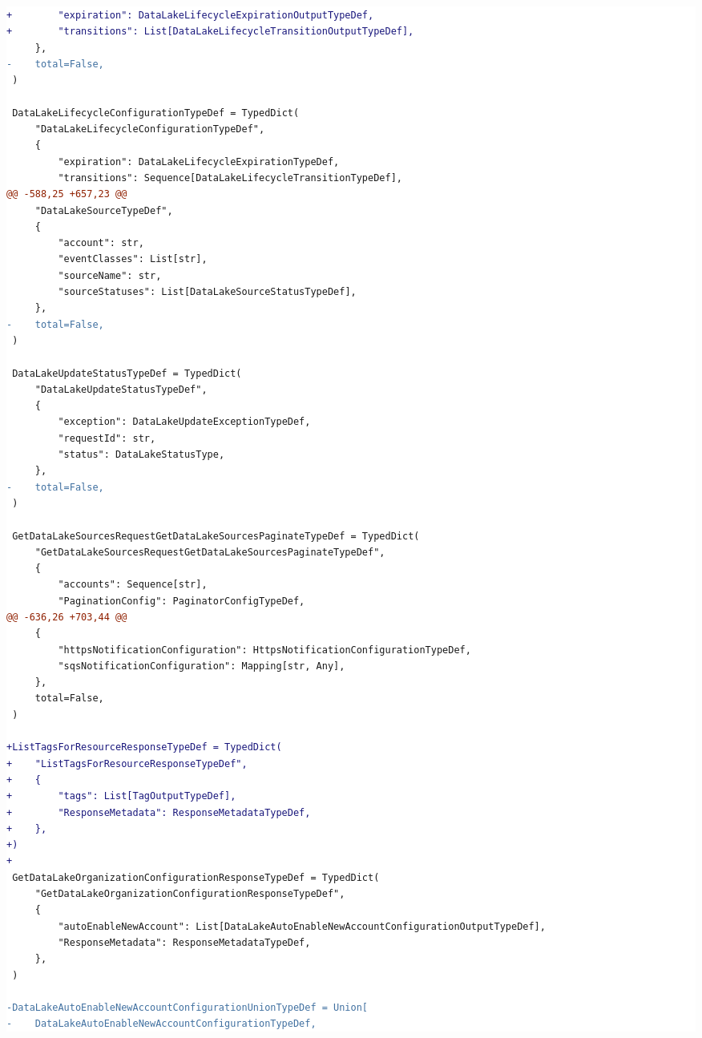 ```diff
+        "expiration": DataLakeLifecycleExpirationOutputTypeDef,
+        "transitions": List[DataLakeLifecycleTransitionOutputTypeDef],
     },
-    total=False,
 )
 
 DataLakeLifecycleConfigurationTypeDef = TypedDict(
     "DataLakeLifecycleConfigurationTypeDef",
     {
         "expiration": DataLakeLifecycleExpirationTypeDef,
         "transitions": Sequence[DataLakeLifecycleTransitionTypeDef],
@@ -588,25 +657,23 @@
     "DataLakeSourceTypeDef",
     {
         "account": str,
         "eventClasses": List[str],
         "sourceName": str,
         "sourceStatuses": List[DataLakeSourceStatusTypeDef],
     },
-    total=False,
 )
 
 DataLakeUpdateStatusTypeDef = TypedDict(
     "DataLakeUpdateStatusTypeDef",
     {
         "exception": DataLakeUpdateExceptionTypeDef,
         "requestId": str,
         "status": DataLakeStatusType,
     },
-    total=False,
 )
 
 GetDataLakeSourcesRequestGetDataLakeSourcesPaginateTypeDef = TypedDict(
     "GetDataLakeSourcesRequestGetDataLakeSourcesPaginateTypeDef",
     {
         "accounts": Sequence[str],
         "PaginationConfig": PaginatorConfigTypeDef,
@@ -636,26 +703,44 @@
     {
         "httpsNotificationConfiguration": HttpsNotificationConfigurationTypeDef,
         "sqsNotificationConfiguration": Mapping[str, Any],
     },
     total=False,
 )
 
+ListTagsForResourceResponseTypeDef = TypedDict(
+    "ListTagsForResourceResponseTypeDef",
+    {
+        "tags": List[TagOutputTypeDef],
+        "ResponseMetadata": ResponseMetadataTypeDef,
+    },
+)
+
 GetDataLakeOrganizationConfigurationResponseTypeDef = TypedDict(
     "GetDataLakeOrganizationConfigurationResponseTypeDef",
     {
         "autoEnableNewAccount": List[DataLakeAutoEnableNewAccountConfigurationOutputTypeDef],
         "ResponseMetadata": ResponseMetadataTypeDef,
     },
 )
 
-DataLakeAutoEnableNewAccountConfigurationUnionTypeDef = Union[
-    DataLakeAutoEnableNewAccountConfigurationTypeDef,
```